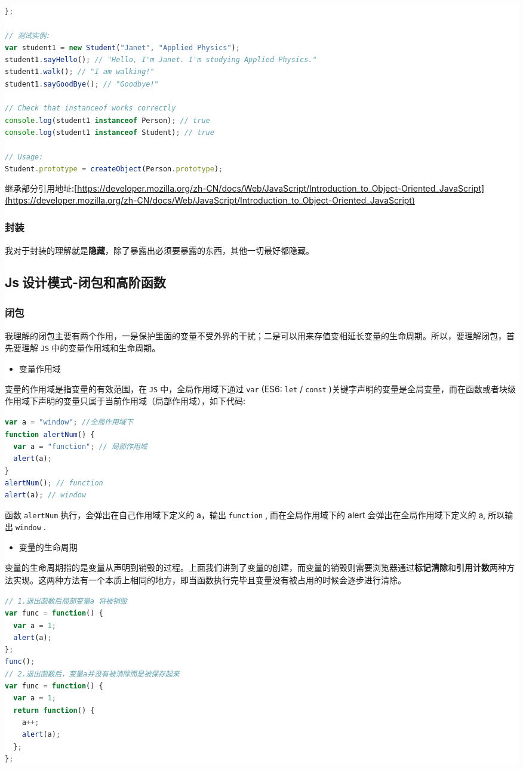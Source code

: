 ```javascript
};

// 测试实例:
var student1 = new Student("Janet", "Applied Physics");
student1.sayHello(); // "Hello, I'm Janet. I'm studying Applied Physics."
student1.walk(); // "I am walking!"
student1.sayGoodBye(); // "Goodbye!"

// Check that instanceof works correctly
console.log(student1 instanceof Person); // true
console.log(student1 instanceof Student); // true

// Usage:
Student.prototype = createObject(Person.prototype);
```

继承部分引用地址:[https://developer.mozilla.org/zh-CN/docs/Web/JavaScript/Introduction_to_Object-Oriented_JavaScript](https://developer.mozilla.org/zh-CN/docs/Web/JavaScript/Introduction_to_Object-Oriented_JavaScript)

### 封装

我对于封装的理解就是**隐藏**，除了暴露出必须要暴露的东西，其他一切最好都隐藏。

## Js 设计模式-闭包和高阶函数

### 闭包

我理解的闭包主要有两个作用，一是保护里面的变量不受外界的干扰；二是可以用来存值变相延长变量的生命周期。所以，要理解闭包，首先要理解 `JS` 中的变量作用域和生命周期。

- 变量作用域

变量的作用域是指变量的有效范围，在 `JS` 中，全局作用域下通过 `var` (ES6: `let` / `const` )关键字声明的变量是全局变量，而在函数或者块级作用域下声明的变量只属于当前作用域（局部作用域），如下代码:

```javascript
var a = "window"; //全局作用域下
function alertNum() {
  var a = "function"; // 局部作用域
  alert(a);
}
alertNum(); // function
alert(a); // window
```

函数 `alertNum` 执行，会弹出在自己作用域下定义的 a，输出 `function` , 而在全局作用域下的 alert 会弹出在全局作用域下定义的 a, 所以输出 `window` .

- 变量的生命周期

变量的生命周期指的是变量从声明到销毁的过程。上面我们讲到了变量的创建，而变量的销毁则需要浏览器通过**标记清除**和**引用计数**两种方法实现。这两种方法有一个本质上相同的地方，即当函数执行完毕且变量没有被占用的时候会逐步进行清除。

```javascript
// 1.退出函数后局部变量a 将被销毁
var func = function() {
  var a = 1;
  alert(a);
};
func();
// 2.退出函数后，变量a并没有被消除而是被保存起来
var func = function() {
  var a = 1;
  return function() {
    a++;
    alert(a);
  };
};
```